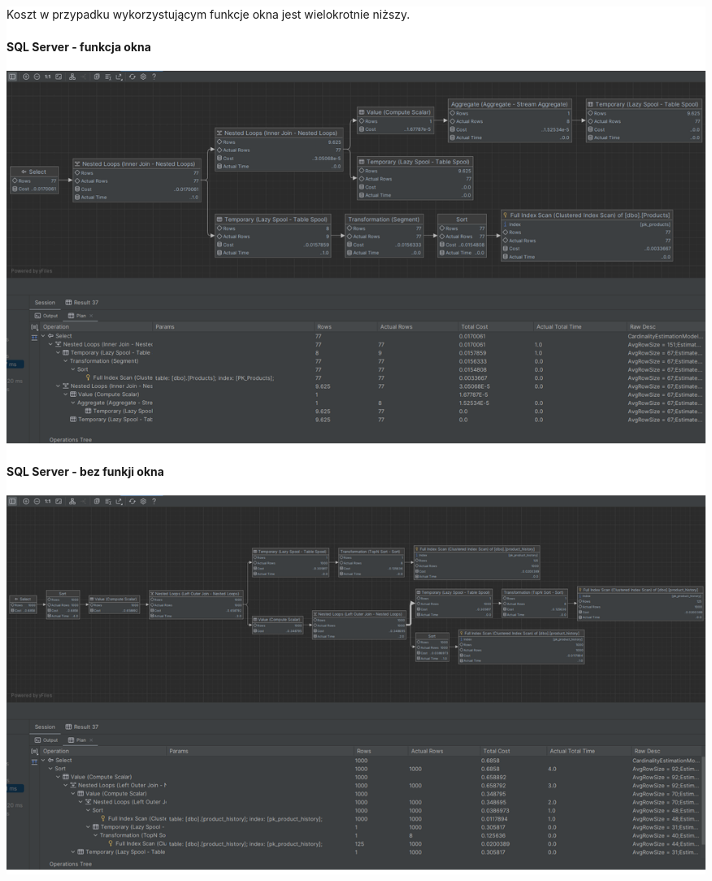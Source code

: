 Koszt w przypadku wykorzystującym funkcje okna jest wielokrotnie niższy.

#### SQL Server - funkcja okna
![alt text](./_img/zad12_3.png)

#### SQL Server - bez funkji okna
![alt text](./_img/zad12_4.png)
